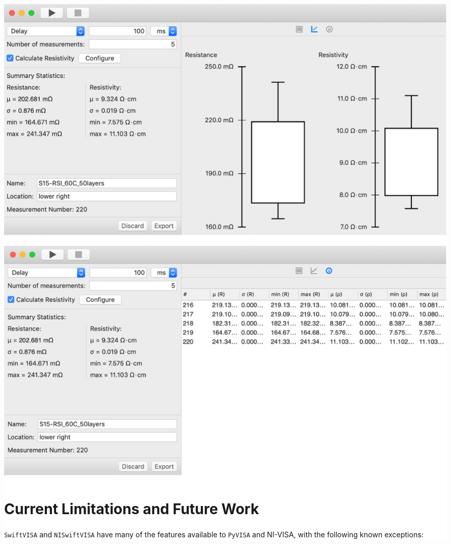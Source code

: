 ![Screenshot of Resistivity Utility](Figures_SwiftVISA/Resitivity_2.jpg)

![Screenshot of Resistivity Utility](Figures_SwiftVISA/Resitivity_3.jpg)

# Current Limitations and Future Work
`SwiftVISA` and `NISwiftVISA` have many of the features available to `PyVISA` and NI-VISA, with the following known exceptions: 
